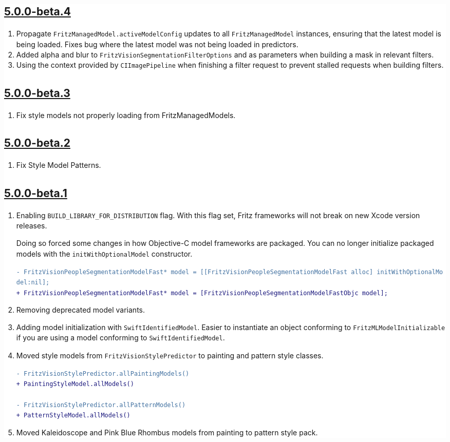 ## [5.0.0-beta.4](https://github.com/fritzlabs/swift-framework/releases/tag/5.0.0-beta.4)

1. Propagate `FritzManagedModel.activeModelConfig` updates to all `FritzManagedModel` instances, ensuring that the latest model is being loaded. Fixes bug where the latest model was not being loaded in predictors.
2. Added alpha and blur to `FritzVisionSegmentationFilterOptions` and as parameters when building a mask in relevant filters.
3. Using the context provided by `CIImagePipeline` when finishing a filter request to prevent stalled requests when building filters.

## [5.0.0-beta.3](https://github.com/fritzlabs/swift-framework/releases/tag/5.0.0-beta.3)

1. Fix style models not properly loading from FritzManagedModels.

## [5.0.0-beta.2](https://github.com/fritzlabs/swift-framework/releases/tag/5.0.0-beta.2)

1. Fix Style Model Patterns.

## [5.0.0-beta.1](https://github.com/fritzlabs/swift-framework/releases/tag/5.0.0-beta.1)

1. Enabling `BUILD_LIBRARY_FOR_DISTRIBUTION` flag. With this flag set, Fritz frameworks will
   not break on new Xcode version releases.

   Doing so forced some changes in how Objective-C model frameworks are packaged.
   You can no longer initialize packaged models with the `initWithOptionalModel` constructor.

   ```diff
   - FritzVisionPeopleSegmentationModelFast* model = [[FritzVisionPeopleSegmentationModelFast alloc] initWithOptionalModel:nil];
   + FritzVisionPeopleSegmentationModelFast* model = [FritzVisionPeopleSegmentationModelFastObjc model];
   ```

2. Removing deprecated model variants.
3. Adding model initialization with `SwiftIdentifiedModel`. Easier to instantiate an object conforming to `FritzMLModelInitializable`
   if you are using a model conforming to `SwiftIdentifiedModel`.
4. Moved style models from `FritzVisionStylePredictor` to painting and pattern style classes.

   ```diff
   - FritzVisionStylePredictor.allPaintingModels()
   + PaintingStyleModel.allModels()

   - FritzVisionStylePredictor.allPatternModels()
   + PatternStyleModel.allModels()
   ```

5. Moved Kaleidoscope and Pink Blue Rhombus models from painting to pattern style pack.
